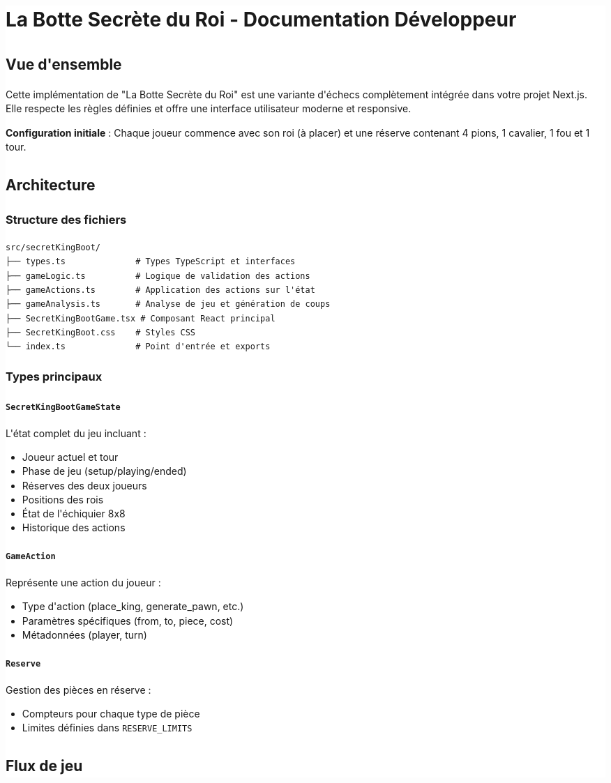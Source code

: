 # La Botte Secrète du Roi - Documentation Développeur

## Vue d'ensemble

Cette implémentation de "La Botte Secrète du Roi" est une variante d'échecs complètement intégrée dans votre projet Next.js. Elle respecte les règles définies et offre une interface utilisateur moderne et responsive.

**Configuration initiale** : Chaque joueur commence avec son roi (à placer) et une réserve contenant 4 pions, 1 cavalier, 1 fou et 1 tour.

## Architecture

### Structure des fichiers

```
src/secretKingBoot/
├── types.ts              # Types TypeScript et interfaces
├── gameLogic.ts          # Logique de validation des actions
├── gameActions.ts        # Application des actions sur l'état
├── gameAnalysis.ts       # Analyse de jeu et génération de coups
├── SecretKingBootGame.tsx # Composant React principal
├── SecretKingBoot.css    # Styles CSS
└── index.ts              # Point d'entrée et exports
```

### Types principaux

#### `SecretKingBootGameState`
L'état complet du jeu incluant :
- Joueur actuel et tour
- Phase de jeu (setup/playing/ended)
- Réserves des deux joueurs
- Positions des rois
- État de l'échiquier 8x8
- Historique des actions

#### `GameAction`
Représente une action du joueur :
- Type d'action (place_king, generate_pawn, etc.)
- Paramètres spécifiques (from, to, piece, cost)
- Métadonnées (player, turn)

#### `Reserve`
Gestion des pièces en réserve :
- Compteurs pour chaque type de pièce
- Limites définies dans `RESERVE_LIMITS`

## Flux de jeu
